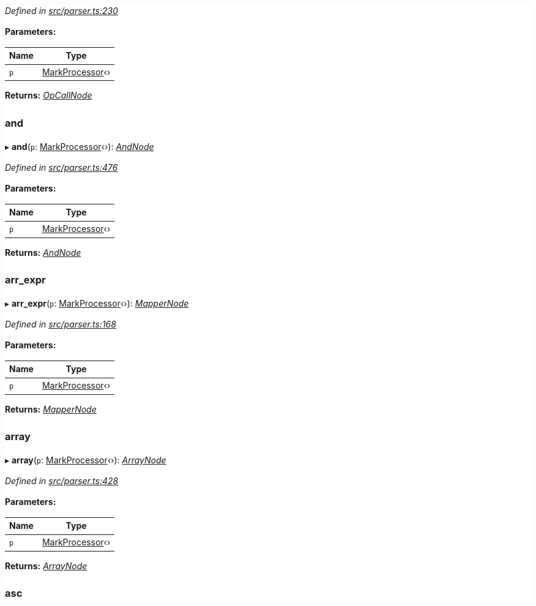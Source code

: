 *Defined in [src/parser.ts:230](https://github.com/sanity-io/groq-js/blob/fc2de3c/src/parser.ts#L230)*

**Parameters:**

Name | Type |
------ | ------ |
`p` | [MarkProcessor](classes/markprocessor.md)‹› |

**Returns:** *[OpCallNode](interfaces/opcallnode.md)*

###  and

▸ **and**(`p`: [MarkProcessor](classes/markprocessor.md)‹›): *[AndNode](interfaces/andnode.md)*

*Defined in [src/parser.ts:476](https://github.com/sanity-io/groq-js/blob/fc2de3c/src/parser.ts#L476)*

**Parameters:**

Name | Type |
------ | ------ |
`p` | [MarkProcessor](classes/markprocessor.md)‹› |

**Returns:** *[AndNode](interfaces/andnode.md)*

###  arr_expr

▸ **arr_expr**(`p`: [MarkProcessor](classes/markprocessor.md)‹›): *[MapperNode](interfaces/mappernode.md)*

*Defined in [src/parser.ts:168](https://github.com/sanity-io/groq-js/blob/fc2de3c/src/parser.ts#L168)*

**Parameters:**

Name | Type |
------ | ------ |
`p` | [MarkProcessor](classes/markprocessor.md)‹› |

**Returns:** *[MapperNode](interfaces/mappernode.md)*

###  array

▸ **array**(`p`: [MarkProcessor](classes/markprocessor.md)‹›): *[ArrayNode](interfaces/arraynode.md)*

*Defined in [src/parser.ts:428](https://github.com/sanity-io/groq-js/blob/fc2de3c/src/parser.ts#L428)*

**Parameters:**

Name | Type |
------ | ------ |
`p` | [MarkProcessor](classes/markprocessor.md)‹› |

**Returns:** *[ArrayNode](interfaces/arraynode.md)*

###  asc
